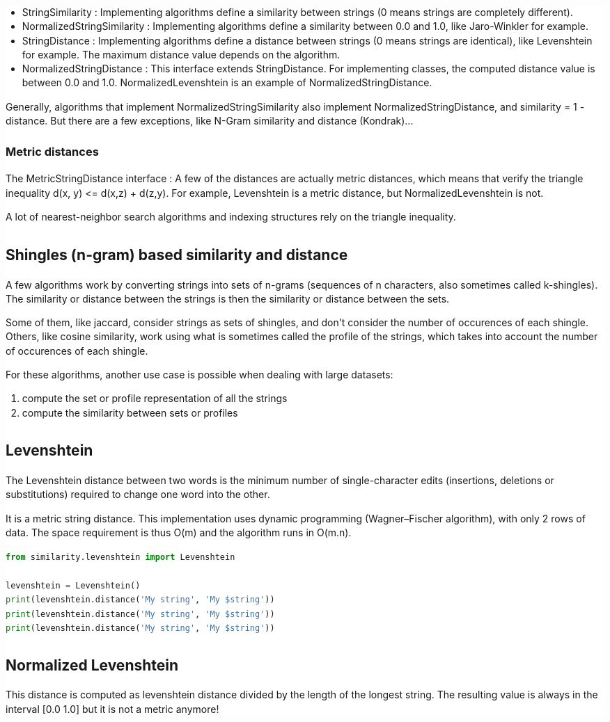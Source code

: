 - StringSimilarity : Implementing algorithms define a similarity between strings (0 means strings are completely different).
- NormalizedStringSimilarity : Implementing algorithms define a similarity between 0.0 and 1.0, like Jaro-Winkler for example.
- StringDistance : Implementing algorithms define a distance between strings (0 means strings are identical), like Levenshtein for example. The maximum distance value depends on the algorithm.
- NormalizedStringDistance : This interface extends StringDistance. For implementing classes, the computed distance value is between 0.0 and 1.0. NormalizedLevenshtein is an example of NormalizedStringDistance.

Generally, algorithms that implement NormalizedStringSimilarity also implement NormalizedStringDistance, and similarity = 1 - distance. But there are a few exceptions, like N-Gram similarity and distance (Kondrak)...

### Metric distances
The MetricStringDistance interface : A few of the distances are actually metric distances, which means that verify the triangle inequality d(x, y) <= d(x,z) + d(z,y). For example, Levenshtein is a metric distance, but NormalizedLevenshtein is not.

A lot of nearest-neighbor search algorithms and indexing structures rely on the triangle inequality. 

## Shingles (n-gram) based similarity and distance
A few algorithms work by converting strings into sets of n-grams (sequences of n characters, also sometimes called k-shingles). The similarity or distance between the strings is then the similarity or distance between the sets.

Some of them, like jaccard, consider strings as sets of shingles, and don't consider the number of occurences of each shingle. Others, like cosine similarity, work using what is sometimes called the profile of the strings, which takes into account the number of occurences of each shingle.

For these algorithms, another use case is possible when dealing with large datasets:
1. compute the set or profile representation of all the strings
2. compute the similarity between sets or profiles

## Levenshtein
The Levenshtein distance between two words is the minimum number of single-character edits (insertions, deletions or substitutions) required to change one word into the other.

It is a metric string distance. This implementation uses dynamic programming (Wagner–Fischer algorithm), with only 2 rows of data. The space requirement is thus O(m) and the algorithm runs in O(m.n).

```python
from similarity.levenshtein import Levenshtein

levenshtein = Levenshtein()
print(levenshtein.distance('My string', 'My $string'))
print(levenshtein.distance('My string', 'My $string'))
print(levenshtein.distance('My string', 'My $string'))

```  


## Normalized Levenshtein
This distance is computed as levenshtein distance divided by the length of the longest string. The resulting value is always in the interval [0.0 1.0] but it is not a metric anymore!
